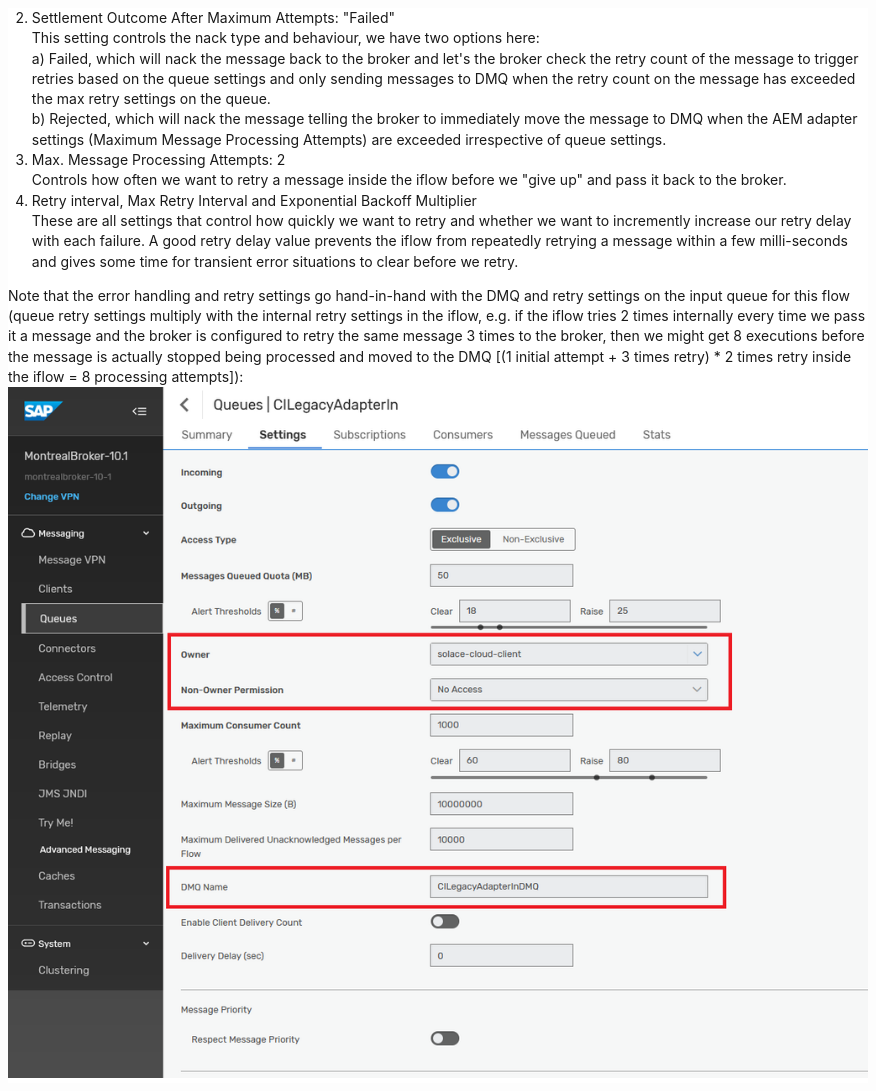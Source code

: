 2) Settlement Outcome After Maximum Attempts: "Failed"<br>
This setting controls the nack type and behaviour, we have two options here:<br>
	a) Failed, which will nack the message back to the broker and let's the broker check the retry count of the message to trigger retries based on the queue settings and only sending messages to DMQ when the retry count on the message has exceeded the max retry settings on the queue.<br>
	b) Rejected, which will nack the message telling the broker to immediately move the message to DMQ when the AEM adapter settings (Maximum Message Processing Attempts) are exceeded irrespective of queue settings.<br>
3) Max. Message Processing Attempts: 2<br>
Controls how often we want to retry a message inside the iflow before we "give up" and pass it back to the broker.<br>
4) Retry interval, Max Retry Interval and Exponential Backoff Multiplier<br>
These are all settings that control how quickly we want to retry and whether we want to incremently increase our retry delay with each failure. A good retry delay value prevents the iflow from repeatedly retrying a message within a few milli-seconds and gives some time for transient error situations to clear before we retry.

Note that the error handling and retry settings go hand-in-hand with the DMQ and retry settings on the input queue for this flow (queue retry settings multiply with the internal retry settings in the iflow, e.g. if the iflow tries 2 times internally every time we pass it a message and the broker is configured to retry the same message 3 times to the broker, then we might get 8 executions before the message is actually stopped being processed and moved to the DMQ [(1 initial attempt + 3 times retry) * 2 times retry inside the iflow = 8 processing attempts]):
![queue settings](img/CILegacyAdapterIn-queue-settings.png)